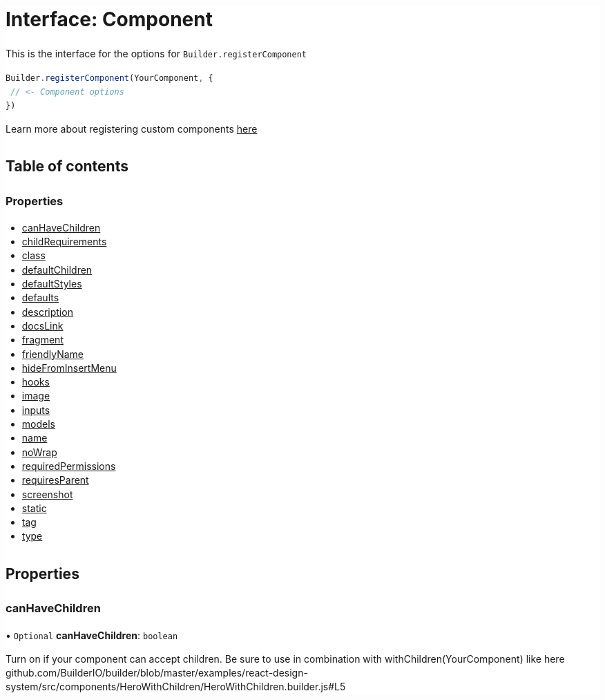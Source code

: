 # Interface: Component

This is the interface for the options for `Builder.registerComponent`

```js
Builder.registerComponent(YourComponent, {
 // <- Component options
})
```

Learn more about registering custom components [here](https://www.builder.io/c/docs/custom-react-components)

## Table of contents

### Properties

- [canHaveChildren](Component.md#canhavechildren)
- [childRequirements](Component.md#childrequirements)
- [class](Component.md#class)
- [defaultChildren](Component.md#defaultchildren)
- [defaultStyles](Component.md#defaultstyles)
- [defaults](Component.md#defaults)
- [description](Component.md#description)
- [docsLink](Component.md#docslink)
- [fragment](Component.md#fragment)
- [friendlyName](Component.md#friendlyname)
- [hideFromInsertMenu](Component.md#hidefrominsertmenu)
- [hooks](Component.md#hooks)
- [image](Component.md#image)
- [inputs](Component.md#inputs)
- [models](Component.md#models)
- [name](Component.md#name)
- [noWrap](Component.md#nowrap)
- [requiredPermissions](Component.md#requiredpermissions)
- [requiresParent](Component.md#requiresparent)
- [screenshot](Component.md#screenshot)
- [static](Component.md#static)
- [tag](Component.md#tag)
- [type](Component.md#type)

## Properties

### canHaveChildren

• `Optional` **canHaveChildren**: `boolean`

Turn on if your component can accept children. Be sure to use in combination with
withChildren(YourComponent) like here
github.com/BuilderIO/builder/blob/master/examples/react-design-system/src/components/HeroWithChildren/HeroWithChildren.builder.js#L5

